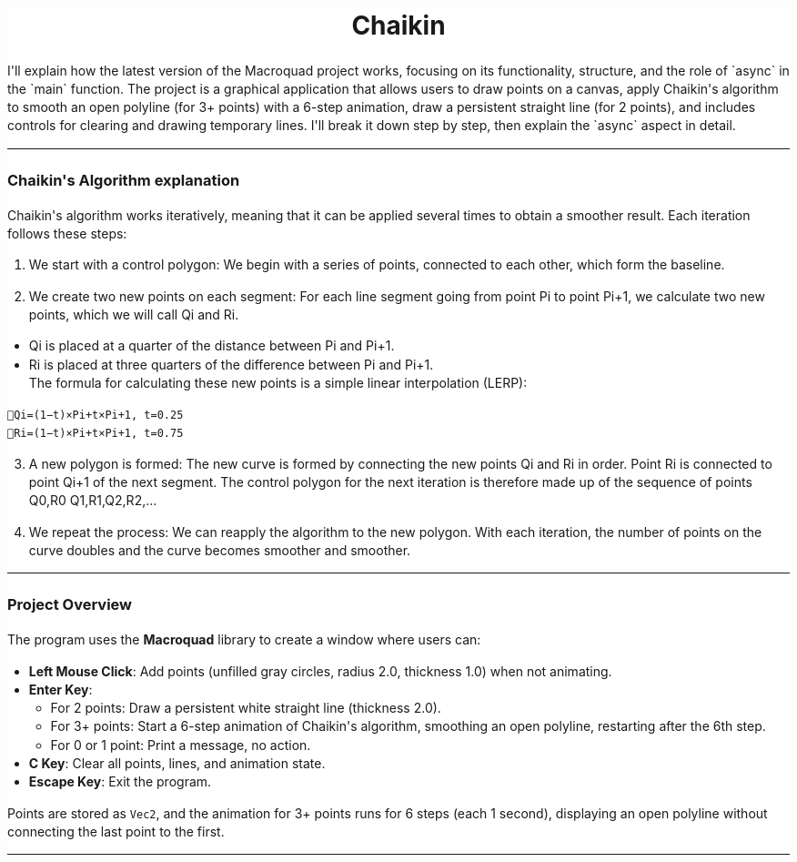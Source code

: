 <h1 align="center"> Chaikin </h1>     
I'll explain how the latest version of the Macroquad project works, focusing on its functionality, structure, and the role of `async` in the `main` function. The project is a graphical application that allows users to draw points on a canvas, apply Chaikin's algorithm to smooth an open polyline (for 3+ points) with a 6-step animation, draw a persistent straight line (for 2 points), and includes controls for clearing and drawing temporary lines. I'll break it down step by step, then explain the `async` aspect in detail.

----
### Chaikin's Algorithm explanation

Chaikin's algorithm works iteratively, meaning that it can be applied several times to obtain a smoother result. Each iteration follows these steps:

1. We start with a control polygon: We begin with a series of points, connected to each other, which form the baseline.

2. We create two new points on each segment: For each line segment going from point Pi to point Pi+1, we calculate two new points, which we will call Qi and Ri.       
- Qi is placed at a quarter of the distance between Pi and Pi+1.       
- Ri is placed at three quarters of the difference between Pi and Pi+1.       
The formula for calculating these new points is a simple linear interpolation (LERP):     
```
🔹Qi=(1−t)×Pi+t×Pi+1, t=0.25       
🔹Ri=(1−t)×Pi+t×Pi+1, t=0.75   
```   
3. A new polygon is formed: The new curve is formed by connecting the new points Qi and Ri in order. Point Ri is connected to point Qi+1
of the next segment. The control polygon for the next iteration is therefore made up of the sequence of points Q0,R0
Q1,R1,Q2,R2,...     

4. We repeat the process: We can reapply the algorithm to the new polygon. With each iteration, the number of points on the curve doubles and the curve becomes smoother and smoother.      
---

### Project Overview
The program uses the **Macroquad** library to create a window where users can:
- **Left Mouse Click**: Add points (unfilled gray circles, radius 2.0, thickness 1.0) when not animating.
- **Enter Key**:
  - For 2 points: Draw a persistent white straight line (thickness 2.0).
  - For 3+ points: Start a 6-step animation of Chaikin's algorithm, smoothing an open polyline, restarting after the 6th step.
  - For 0 or 1 point: Print a message, no action.
- **C Key**: Clear all points, lines, and animation state.
- **Escape Key**: Exit the program.

Points are stored as `Vec2`, and the animation for 3+ points runs for 6 steps (each 1 second), displaying an open polyline without connecting the last point to the first.

---
